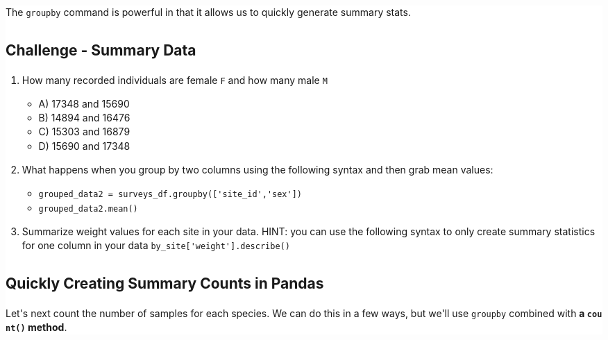 






The `groupby` command is powerful in that it allows us to quickly generate
summary stats.







## Challenge - Summary Data

1. How many recorded individuals are female `F` and how many male `M`
    - A) 17348 and 15690
    - B) 14894 and 16476
    - C) 15303 and 16879
    - D) 15690 and 17348


2. What happens when you group by two columns using the following syntax and
    then grab mean values:
	- `grouped_data2 = surveys_df.groupby(['site_id','sex'])`
	- `grouped_data2.mean()`


3. Summarize weight values for each site in your data. HINT: you can use the
  following syntax to only create summary statistics for one column in your data
  `by_site['weight'].describe()`



























## Quickly Creating Summary Counts in Pandas

Let's next count the number of samples for each species. We can do this in a few
ways, but we'll use `groupby` combined with **a `count()` method**.








